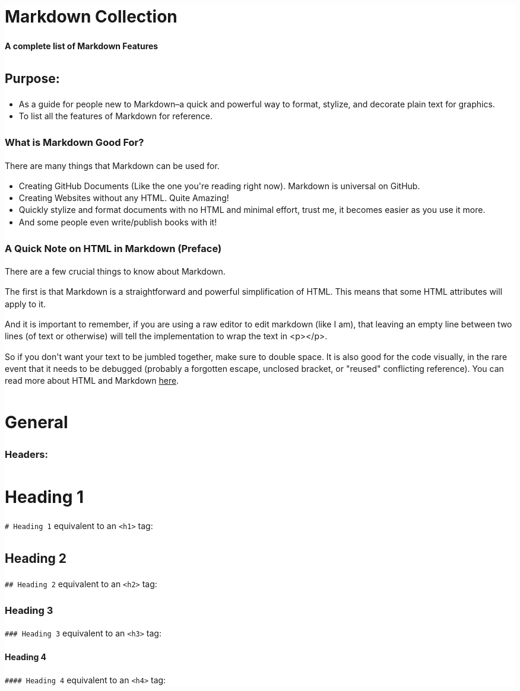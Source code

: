 # Markdown Collection
#### A complete list of Markdown Features

## Purpose:
* As a guide for people new to Markdown–a quick and powerful way to format, stylize, and decorate plain text for graphics.
* To list all the features of Markdown for reference.

### What is Markdown Good For?

There are many things that Markdown can be used for.
- Creating GitHub Documents (Like the one you're reading right now). Markdown is universal on GitHub.
- Creating Websites without any HTML. Quite Amazing!
- Quickly stylize and format documents with no HTML and minimal effort, trust me, it becomes easier as you use it more.
- And some people even write/publish books with it!

### A Quick Note on HTML in Markdown (Preface)

There are a few crucial things to know about Markdown.

The first is that Markdown is a straightforward and powerful simplification of HTML. This means that some HTML attributes will apply to it.

And it is important to remember, if you are using a raw editor to edit markdown (like I am), that leaving an empty line between two lines (of text or otherwise) will tell the implementation to wrap the text in \<p>\</p>.

So if you don't want your text to be jumbled together, make sure to double space. It is also good for the code visually, in the rare event that it needs to be debugged (probably a forgotten escape, unclosed bracket, or "reused" conflicting reference). You can read more about HTML and Markdown [here][HTML].

# General

### Headers:
# Heading 1
`# Heading 1` equivalent to an `<h1>` tag:

## Heading 2
`## Heading 2` equivalent to an `<h2>` tag:

### Heading 3
`### Heading 3` equivalent to an `<h3>` tag:

#### Heading 4
`#### Heading 4` equivalent to an `<h4>` tag:


[GitHub]: https://github.com
[1]: https://google.com
[2]: https://duckduckgo.com
[3]: https://en.wikipedia.org
[GitHub]: https://github.com
[1]: https://google.com
[2]: https://duckduckgo.com
[3]: https://en.wikipedia.org
[GitHub Logo]: https://github.githubassets.com/images/modules/logos_page/GitHub-Mark.png
[4]: penguin.jpg
[GitHub Logo]: https://github.githubassets.com/images/modules/logos_page/GitHub-Mark.png
[4]: penguin.jpg
[HTML]: https://daringfireball.net/projects/markdown/syntax
[emojis]: https://www.webfx.com/tools/emoji-cheat-sheet/
[emojis_categorization]: https://github.com/ikatyang/emoji-cheat-sheet
[br_tag]: https://www.w3schools.com/tags/tag_br.asp